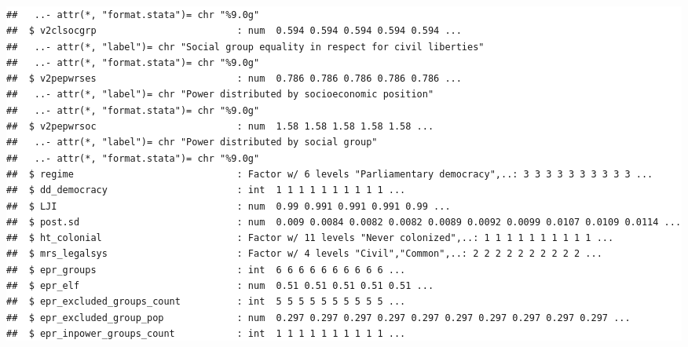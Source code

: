    ##   ..- attr(*, "format.stata")= chr "%9.0g"
    ##  $ v2clsocgrp                         : num  0.594 0.594 0.594 0.594 0.594 ...
    ##   ..- attr(*, "label")= chr "Social group equality in respect for civil liberties"
    ##   ..- attr(*, "format.stata")= chr "%9.0g"
    ##  $ v2pepwrses                         : num  0.786 0.786 0.786 0.786 0.786 ...
    ##   ..- attr(*, "label")= chr "Power distributed by socioeconomic position"
    ##   ..- attr(*, "format.stata")= chr "%9.0g"
    ##  $ v2pepwrsoc                         : num  1.58 1.58 1.58 1.58 1.58 ...
    ##   ..- attr(*, "label")= chr "Power distributed by social group"
    ##   ..- attr(*, "format.stata")= chr "%9.0g"
    ##  $ regime                             : Factor w/ 6 levels "Parliamentary democracy",..: 3 3 3 3 3 3 3 3 3 3 ...
    ##  $ dd_democracy                       : int  1 1 1 1 1 1 1 1 1 1 ...
    ##  $ LJI                                : num  0.99 0.991 0.991 0.991 0.99 ...
    ##  $ post.sd                            : num  0.009 0.0084 0.0082 0.0082 0.0089 0.0092 0.0099 0.0107 0.0109 0.0114 ...
    ##  $ ht_colonial                        : Factor w/ 11 levels "Never colonized",..: 1 1 1 1 1 1 1 1 1 1 ...
    ##  $ mrs_legalsys                       : Factor w/ 4 levels "Civil","Common",..: 2 2 2 2 2 2 2 2 2 2 ...
    ##  $ epr_groups                         : int  6 6 6 6 6 6 6 6 6 6 ...
    ##  $ epr_elf                            : num  0.51 0.51 0.51 0.51 0.51 ...
    ##  $ epr_excluded_groups_count          : int  5 5 5 5 5 5 5 5 5 5 ...
    ##  $ epr_excluded_group_pop             : num  0.297 0.297 0.297 0.297 0.297 0.297 0.297 0.297 0.297 0.297 ...
    ##  $ epr_inpower_groups_count           : int  1 1 1 1 1 1 1 1 1 1 ...